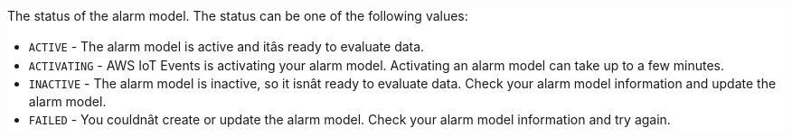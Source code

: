The status of the alarm model. The status can be one of the following values:

- `ACTIVE` - The alarm model is active and itâs ready to evaluate data.
- `ACTIVATING` - AWS IoT Events is activating your alarm model. Activating an alarm model can take up to a few minutes.
- `INACTIVE` - The alarm model is inactive, so it isnât ready to evaluate data. Check your alarm model information and update the alarm model.
- `FAILED` - You couldnât create or update the alarm model. Check your alarm model information and try again.